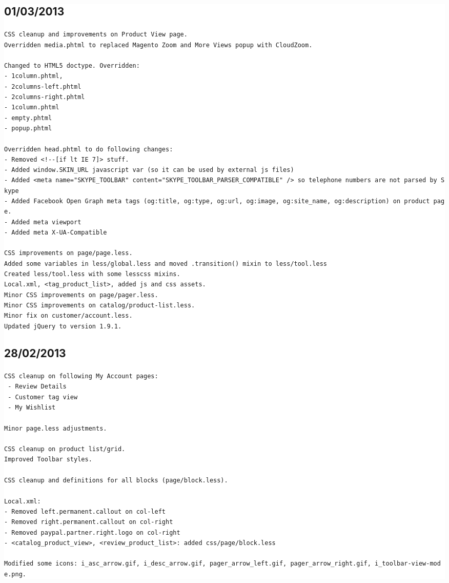 
## 01/03/2013

    CSS cleanup and improvements on Product View page.
    Overridden media.phtml to replaced Magento Zoom and More Views popup with CloudZoom.

    Changed to HTML5 doctype. Overridden: 
    - 1column.phtml, 
    - 2columns-left.phtml
    - 2columns-right.phtml
    - 1column.phtml
    - empty.phtml
    - popup.phtml

    Overridden head.phtml to do following changes:
    - Removed <!--[if lt IE 7]> stuff.
    - Added window.SKIN_URL javascript var (so it can be used by external js files)
    - Added <meta name="SKYPE_TOOLBAR" content="SKYPE_TOOLBAR_PARSER_COMPATIBLE" /> so telephone numbers are not parsed by Skype
    - Added Facebook Open Graph meta tags (og:title, og:type, og:url, og:image, og:site_name, og:description) on product page.
    - Added meta viewport
    - Added meta X-UA-Compatible

    CSS improvements on page/page.less.
    Added some variables in less/global.less and moved .transition() mixin to less/tool.less
    Created less/tool.less with some lesscss mixins.
    Local.xml, <tag_product_list>, added js and css assets.
    Minor CSS improvements on page/pager.less.
    Minor CSS improvements on catalog/product-list.less.
    Minor fix on customer/account.less.
    Updated jQuery to version 1.9.1.


## 28/02/2013
    CSS cleanup on following My Account pages:
     - Review Details
     - Customer tag view
     - My Wishlist

    Minor page.less adjustments.

    CSS cleanup on product list/grid.
    Improved Toolbar styles.

    CSS cleanup and definitions for all blocks (page/block.less).

    Local.xml:
    - Removed left.permanent.callout on col-left
    - Removed right.permanent.callout on col-right
    - Removed paypal.partner.right.logo on col-right
    - <catalog_product_view>, <review_product_list>: added css/page/block.less

    Modified some icons: i_asc_arrow.gif, i_desc_arrow.gif, pager_arrow_left.gif, pager_arrow_right.gif, i_toolbar-view-mode.png.
